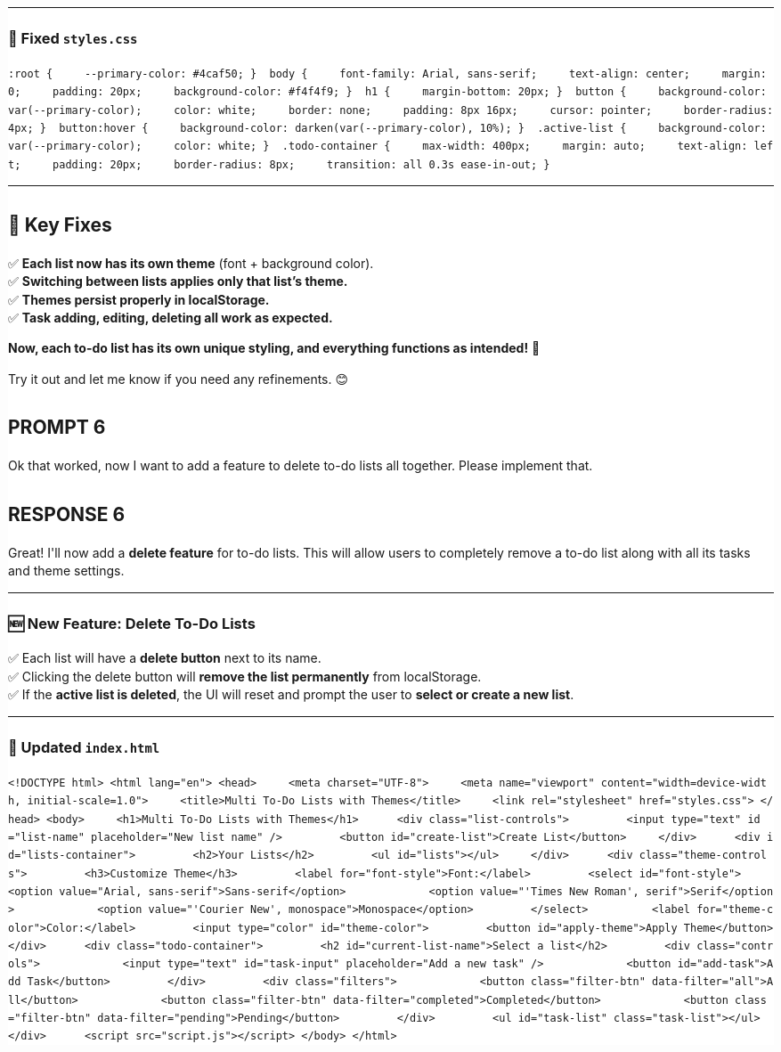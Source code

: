 * * *

### **🎨 Fixed `styles.css`**

`:root {     --primary-color: #4caf50; }  body {     font-family: Arial, sans-serif;     text-align: center;     margin: 0;     padding: 20px;     background-color: #f4f4f9; }  h1 {     margin-bottom: 20px; }  button {     background-color: var(--primary-color);     color: white;     border: none;     padding: 8px 16px;     cursor: pointer;     border-radius: 4px; }  button:hover {     background-color: darken(var(--primary-color), 10%); }  .active-list {     background-color: var(--primary-color);     color: white; }  .todo-container {     max-width: 400px;     margin: auto;     text-align: left;     padding: 20px;     border-radius: 8px;     transition: all 0.3s ease-in-out; }`

* * *

**🔹 Key Fixes**
----------------

✅ **Each list now has its own theme** (font + background color).  
✅ **Switching between lists applies only that list’s theme.**  
✅ **Themes persist properly in localStorage.**  
✅ **Task adding, editing, deleting all work as expected.**

**Now, each to-do list has its own unique styling, and everything functions as intended!** 🚀

Try it out and let me know if you need any refinements. 😊

## PROMPT 6

Ok that worked, now I want to add a feature to delete to-do lists all together. Please implement that.

## RESPONSE 6

Great! I'll now add a **delete feature** for to-do lists. This will allow users to completely remove a to-do list along with all its tasks and theme settings.

* * *

### **🆕 New Feature: Delete To-Do Lists**

✅ Each list will have a **delete button** next to its name.  
✅ Clicking the delete button will **remove the list permanently** from localStorage.  
✅ If the **active list is deleted**, the UI will reset and prompt the user to **select or create a new list**.

* * *

### **📝 Updated `index.html`**

`<!DOCTYPE html> <html lang="en"> <head>     <meta charset="UTF-8">     <meta name="viewport" content="width=device-width, initial-scale=1.0">     <title>Multi To-Do Lists with Themes</title>     <link rel="stylesheet" href="styles.css"> </head> <body>     <h1>Multi To-Do Lists with Themes</h1>      <div class="list-controls">         <input type="text" id="list-name" placeholder="New list name" />         <button id="create-list">Create List</button>     </div>      <div id="lists-container">         <h2>Your Lists</h2>         <ul id="lists"></ul>     </div>      <div class="theme-controls">         <h3>Customize Theme</h3>         <label for="font-style">Font:</label>         <select id="font-style">             <option value="Arial, sans-serif">Sans-serif</option>             <option value="'Times New Roman', serif">Serif</option>             <option value="'Courier New', monospace">Monospace</option>         </select>          <label for="theme-color">Color:</label>         <input type="color" id="theme-color">         <button id="apply-theme">Apply Theme</button>     </div>      <div class="todo-container">         <h2 id="current-list-name">Select a list</h2>         <div class="controls">             <input type="text" id="task-input" placeholder="Add a new task" />             <button id="add-task">Add Task</button>         </div>         <div class="filters">             <button class="filter-btn" data-filter="all">All</button>             <button class="filter-btn" data-filter="completed">Completed</button>             <button class="filter-btn" data-filter="pending">Pending</button>         </div>         <ul id="task-list" class="task-list"></ul>     </div>      <script src="script.js"></script> </body> </html>`